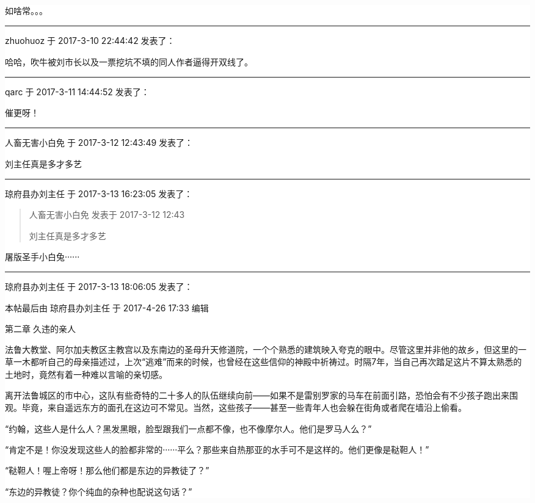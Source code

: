 如啥常。。。

---------

zhuohuoz 于 2017-3-10 22:44:42 发表了：

哈哈，吹牛被刘市长以及一票挖坑不填的同人作者逼得开双线了。

---------

qarc 于 2017-3-11 14:44:52 发表了：

催更呀！

---------

人畜无害小白免 于 2017-3-12 12:43:49 发表了：

刘主任真是多才多艺

---------

琼府县办刘主任 于 2017-3-13 16:23:05 发表了：

> 人畜无害小白免 发表于 2017-3-12 12:43
> 
> 刘主任真是多才多艺



屠版圣手小白兔······

---------

琼府县办刘主任 于 2017-3-13 18:06:05 发表了：

本帖最后由 琼府县办刘主任 于 2017-4-26 17:33 编辑 



第二章 久违的亲人



法鲁大教堂、阿尔加夫教区主教宫以及东南边的圣母升天修道院，一个个熟悉的建筑映入夸克的眼中。尽管这里并非他的故乡，但这里的一草一木都听自己的母亲描述过，上次“逃难”而来的时候，也曾经在这些信仰的神殿中祈祷过。时隔7年，当自己再次踏足这片不算太熟悉的土地时，竟然有着一种难以言喻的亲切感。



离开法鲁城区的市中心，这队有些奇特的二十多人的队伍继续向前——如果不是雷别罗家的马车在前面引路，恐怕会有不少孩子跑出来围观。毕竟，来自遥远东方的面孔在这边可不常见。当然，这些孩子——甚至一些青年人也会躲在街角或者爬在墙沿上偷看。



“约翰，这些人是什么人？黑发黑眼，脸型跟我们一点都不像，也不像摩尔人。他们是罗马人么？”



“肯定不是！你没发现这些人的脸都非常的······平么？那些来自热那亚的水手可不是这样的。他们更像是鞑靼人！”



“鞑靼人！喔上帝呀！那么他们都是东边的异教徒了？”



“东边的异教徒？你个纯血的杂种也配说这句话？”
